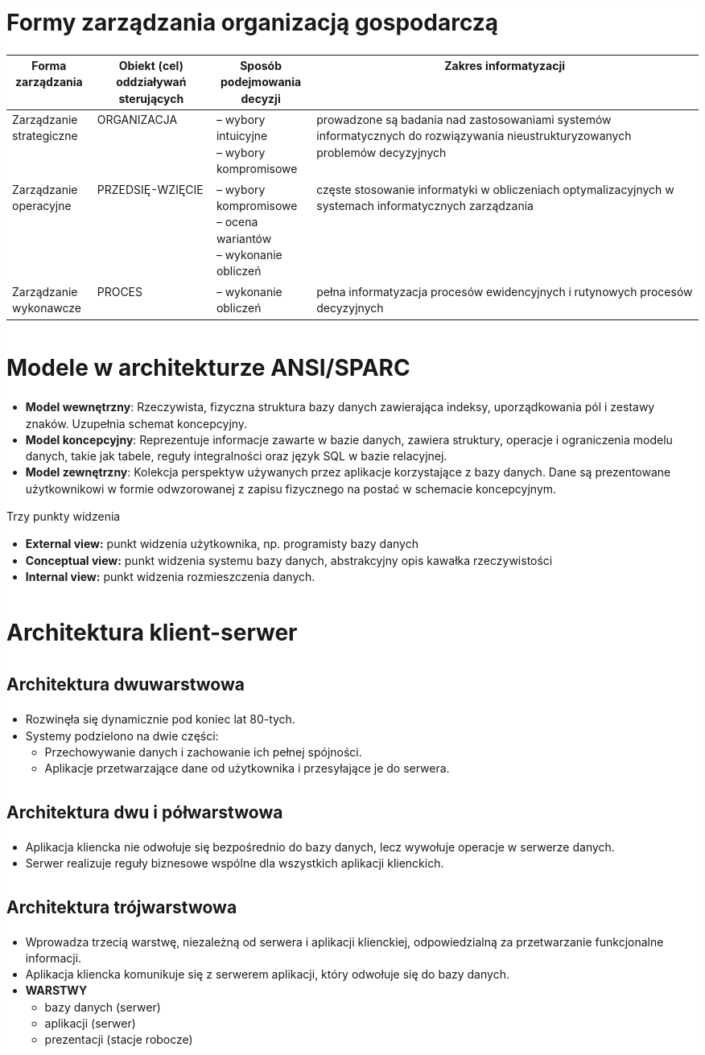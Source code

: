 # Formy zarządzania organizacją gospodarczą
| Forma zarządzania        | Obiekt (cel) oddziaływań sterujących | Sposób podejmowania decyzji                                            | Zakres informatyzacji                                                                                                          |
| ------------------------ | ------------------------------------ | ---------------------------------------------------------------------- | ------------------------------------------------------------------------------------------------------------------------------ |
| Zarządzanie strategiczne | ORGANIZACJA                          | – wybory intuicyjne <br> – wybory kompromisowe                         | prowadzone są badania nad zastosowaniami systemów informatycznych do rozwiązywania nieustrukturyzowanych problemów decyzyjnych |
| Zarządzanie operacyjne   | PRZEDSIĘ-WZIĘCIE                     | – wybory kompromisowe <br> – ocena wariantów <br> – wykonanie obliczeń | częste stosowanie informatyki w obliczeniach optymalizacyjnych w systemach informatycznych zarządzania                         |
| Zarządzanie wykonawcze   | PROCES                               | – wykonanie obliczeń                                                   | pełna informatyzacja procesów ewidencyjnych i rutynowych procesów decyzyjnych                                                  |


# Modele w architekturze ANSI/SPARC
- **Model wewnętrzny**: Rzeczywista, fizyczna struktura bazy danych zawierająca indeksy, uporządkowania pól i zestawy znaków. Uzupełnia schemat koncepcyjny.
- **Model koncepcyjny**: Reprezentuje informacje zawarte w bazie danych, zawiera struktury, operacje i ograniczenia modelu danych, takie jak tabele, reguły integralności oraz język SQL w bazie relacyjnej.
- **Model zewnętrzny**: Kolekcja perspektyw używanych przez aplikacje korzystające z bazy danych. Dane są prezentowane użytkownikowi w formie odwzorowanej z zapisu fizycznego na postać w schemacie koncepcyjnym.

Trzy punkty widzenia
- **External view:** punkt widzenia użytkownika, np. programisty bazy danych
- **Conceptual view:** punkt widzenia systemu bazy danych, abstrakcyjny opis kawałka rzeczywistości
- **Internal view:** punkt widzenia rozmieszczenia danych.

# Architektura klient-serwer

## Architektura dwuwarstwowa
- Rozwinęła się dynamicznie pod koniec lat 80-tych.
- Systemy podzielono na dwie części:
  - Przechowywanie danych i zachowanie ich pełnej spójności.
  - Aplikacje przetwarzające dane od użytkownika i przesyłające je do serwera.

## Architektura dwu i półwarstwowa
- Aplikacja kliencka nie odwołuje się bezpośrednio do bazy danych, lecz wywołuje operacje w serwerze danych.
- Serwer realizuje reguły biznesowe wspólne dla wszystkich aplikacji klienckich.

## Architektura trójwarstwowa
- Wprowadza trzecią warstwę, niezależną od serwera i aplikacji klienckiej, odpowiedzialną za przetwarzanie funkcjonalne informacji.
- Aplikacja kliencka komunikuje się z serwerem aplikacji, który odwołuje się do bazy danych.
- **WARSTWY**
  - bazy danych (serwer)
  - aplikacji (serwer)
  - prezentacji (stacje robocze)
